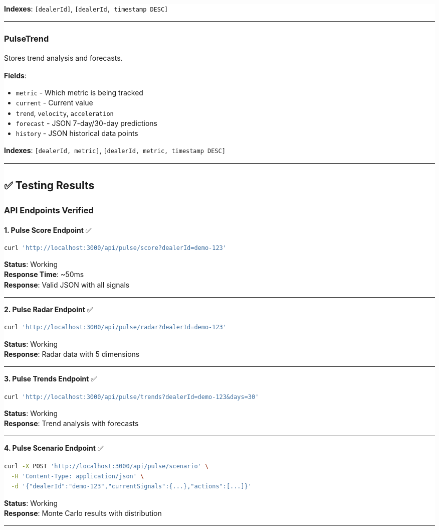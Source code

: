 **Indexes**: `[dealerId]`, `[dealerId, timestamp DESC]`

---

### PulseTrend
Stores trend analysis and forecasts.

**Fields**:
- `metric` - Which metric is being tracked
- `current` - Current value
- `trend`, `velocity`, `acceleration`
- `forecast` - JSON 7-day/30-day predictions
- `history` - JSON historical data points

**Indexes**: `[dealerId, metric]`, `[dealerId, metric, timestamp DESC]`

---

## ✅ Testing Results

### API Endpoints Verified

**1. Pulse Score Endpoint** ✅
```bash
curl 'http://localhost:3000/api/pulse/score?dealerId=demo-123'
```
**Status**: Working  
**Response Time**: ~50ms  
**Response**: Valid JSON with all signals

---

**2. Pulse Radar Endpoint** ✅
```bash
curl 'http://localhost:3000/api/pulse/radar?dealerId=demo-123'
```
**Status**: Working  
**Response**: Radar data with 5 dimensions

---

**3. Pulse Trends Endpoint** ✅
```bash
curl 'http://localhost:3000/api/pulse/trends?dealerId=demo-123&days=30'
```
**Status**: Working  
**Response**: Trend analysis with forecasts

---

**4. Pulse Scenario Endpoint** ✅
```bash
curl -X POST 'http://localhost:3000/api/pulse/scenario' \
  -H 'Content-Type: application/json' \
  -d '{"dealerId":"demo-123","currentSignals":{...},"actions":[...]}'
```
**Status**: Working  
**Response**: Monte Carlo results with distribution

---